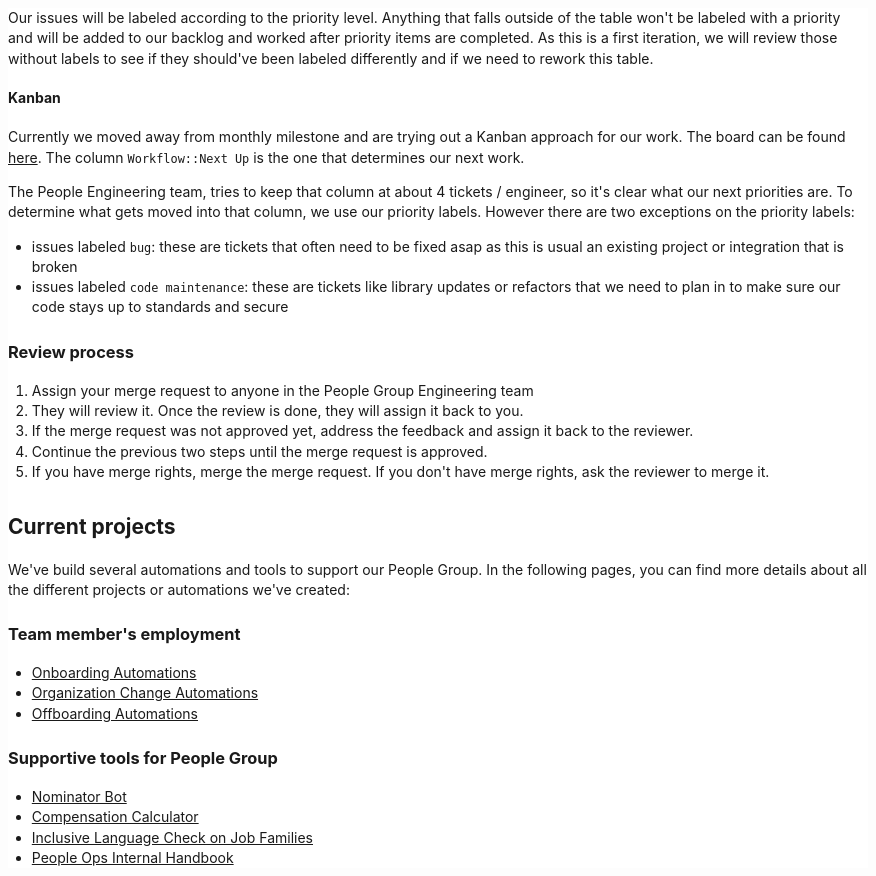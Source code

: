 Our issues will be labeled according to the priority level. Anything that falls outside of the table won't be labeled with a priority and will be added to our backlog and worked after priority items are completed.  As this is a first iteration, we will review those without labels to see if they should've been labeled differently and if we need to rework this table.

#### Kanban

Currently we moved away from monthly milestone and are trying out a Kanban approach for our work. The board
can be found [here](https://gitlab.com/groups/gitlab-com/people-group/peopleops-eng/-/boards/2641488). The column
`Workflow::Next Up` is the one that determines our next work.

The People Engineering team, tries to keep that column at about 4 tickets / engineer, so it's clear what our next
priorities are. To determine what gets moved into that column, we use our priority labels. However there are two
exceptions on the priority labels:

- issues labeled `bug`: these are tickets that often need to be fixed asap as this is usual an existing project or integration that is broken
- issues labeled `code maintenance`: these are tickets like library updates or refactors that we need to plan in to make sure our code stays up to standards and secure

### Review process

1. Assign your merge request to anyone in the People Group Engineering team
1. They will review it. Once the review is done, they will assign it back to you.
1. If the merge request was not approved yet, address the feedback and assign it back to the reviewer.
1. Continue the previous two steps until the merge request is approved.
1. If you have merge rights, merge the merge request. If you don't have merge rights, ask the reviewer to merge it.

## Current projects

We've build several automations and tools to support our People Group. In the following pages, you can find more details about all the different projects or automations we've created:

### Team member's employment

- [Onboarding Automations](/handbook/people-group/engineering/onboarding)
- [Organization Change Automations](/handbook/people-group/engineering/organization-change)
- [Offboarding Automations](/handbook/people-group/engineering/offboarding)

### Supportive tools for People Group

- [Nominator Bot](/handbook/people-group/engineering/nominatorbot/)
- [Compensation Calculator](https://gitlab.com/gitlab-com/people-group/peopleops-eng/compensation-calculator/)
- [Inclusive Language Check on Job Families](/handbook/hiring/job-families/#inclusive-language-check)
- [People Ops Internal Handbook](/handbook/people-group/engineering/pops-internal-handbook/)
